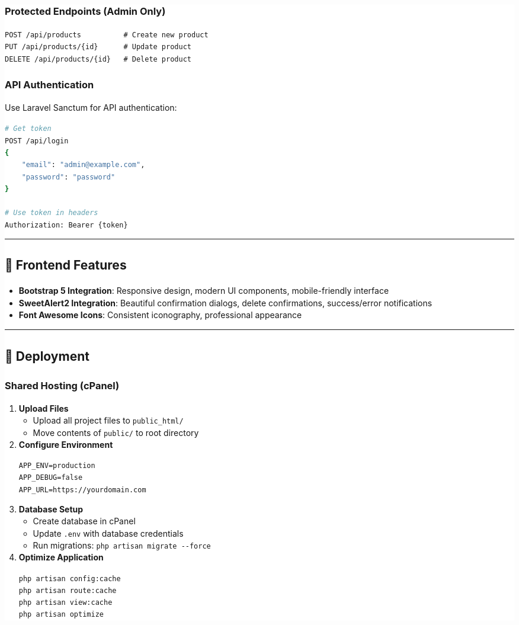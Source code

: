 ### Protected Endpoints (Admin Only)
```http
POST /api/products          # Create new product
PUT /api/products/{id}      # Update product
DELETE /api/products/{id}   # Delete product
```

### API Authentication
Use Laravel Sanctum for API authentication:
```bash
# Get token
POST /api/login
{
    "email": "admin@example.com",
    "password": "password"
}

# Use token in headers
Authorization: Bearer {token}
```

---

## 🎨 Frontend Features

- **Bootstrap 5 Integration**: Responsive design, modern UI components, mobile-friendly interface
- **SweetAlert2 Integration**: Beautiful confirmation dialogs, delete confirmations, success/error notifications
- **Font Awesome Icons**: Consistent iconography, professional appearance

---

## 🚀 Deployment

### Shared Hosting (cPanel)
1. **Upload Files**
   - Upload all project files to `public_html/`
   - Move contents of `public/` to root directory
2. **Configure Environment**
    ```env
    APP_ENV=production
    APP_DEBUG=false
    APP_URL=https://yourdomain.com
    ```
3. **Database Setup**
   - Create database in cPanel
   - Update `.env` with database credentials
   - Run migrations: `php artisan migrate --force`
4. **Optimize Application**
    ```bash
    php artisan config:cache
    php artisan route:cache
    php artisan view:cache
    php artisan optimize
    ```
